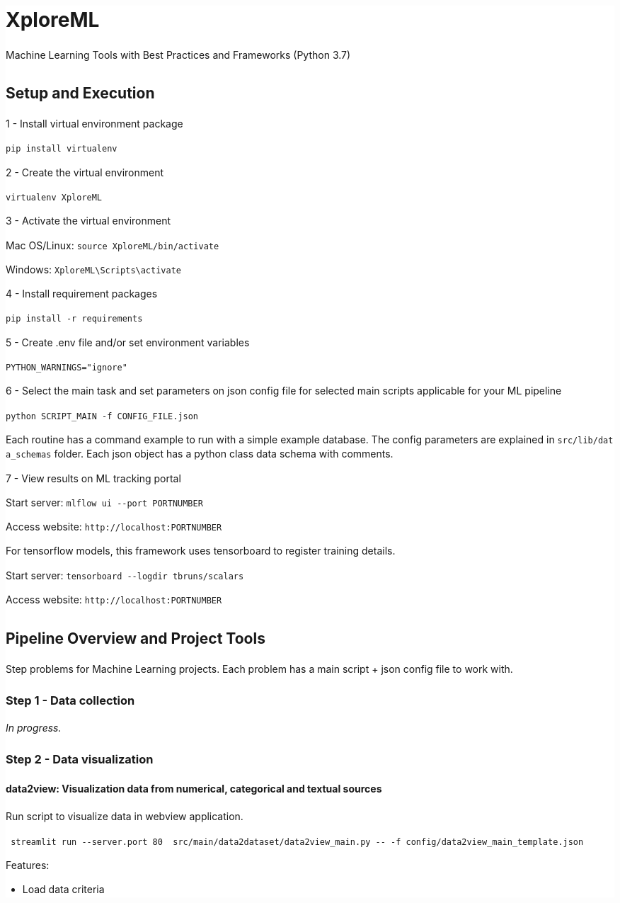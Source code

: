 # XploreML
Machine Learning Tools with Best Practices and Frameworks (Python 3.7)

## Setup and Execution 

1 - Install virtual environment package

`pip install virtualenv`

2 - Create the virtual environment

`virtualenv XploreML`

3 - Activate the virtual environment

Mac OS/Linux: `source XploreML/bin/activate`

Windows: `XploreML\Scripts\activate`

4 - Install requirement packages

`pip install -r requirements`

5 - Create .env file and/or set environment variables

`PYTHON_WARNINGS="ignore"`

6 - Select the main task and set parameters on json config file for selected main scripts applicable for your ML pipeline 

```python SCRIPT_MAIN -f CONFIG_FILE.json```

Each routine has a command example to run with a simple example database. The config parameters are explained
in ```src/lib/data_schemas``` folder. Each json object has a python class data schema with comments. 

7 - View results on ML tracking portal

Start server: `mlflow ui --port PORTNUMBER`

Access website: `http://localhost:PORTNUMBER`

For tensorflow models, this framework uses tensorboard to register training details.

Start server: `tensorboard --logdir tbruns/scalars`

Access website: `http://localhost:PORTNUMBER`

## Pipeline Overview and Project Tools 

Step problems for Machine Learning projects. Each problem has a main script + json config file to work with.

### Step 1 - Data collection

_In progress._ 

### Step 2 - Data visualization

#### data2view: Visualization data from numerical, categorical and textual sources

Run script to visualize data in webview application.

``` streamlit run --server.port 80  src/main/data2dataset/data2view_main.py -- -f config/data2view_main_template.json```

Features:
- Load data criteria
```